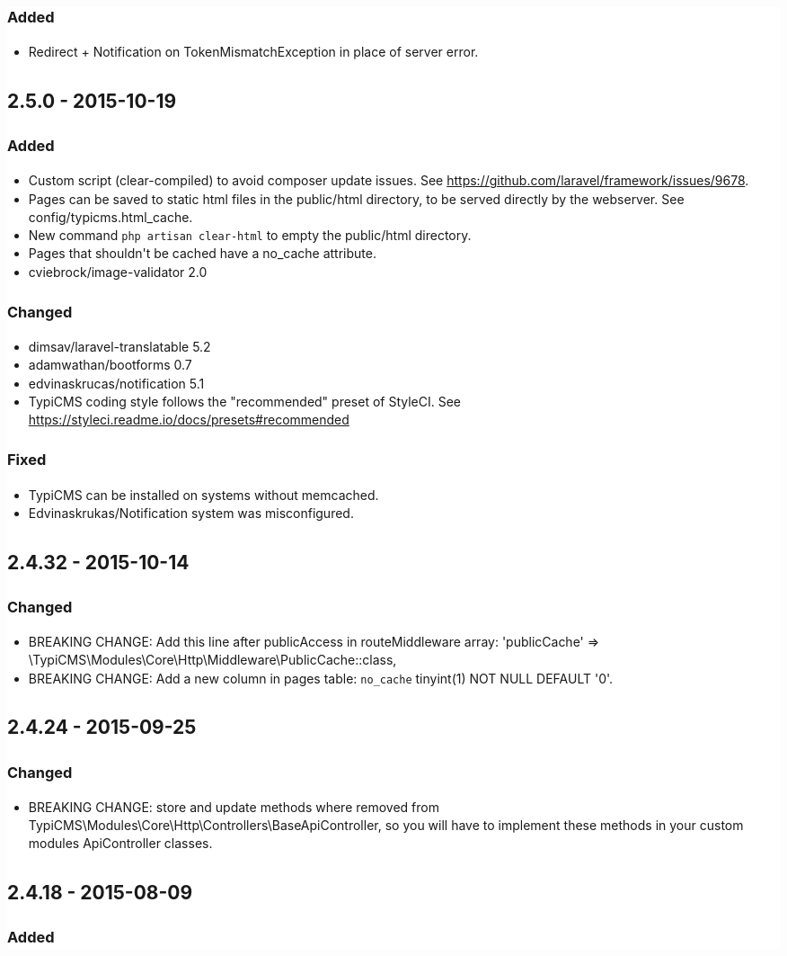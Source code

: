 ### Added

-   Redirect + Notification on TokenMismatchException in place of server error.

## 2.5.0 - 2015-10-19

### Added

-   Custom script (clear-compiled) to avoid composer update issues. See https://github.com/laravel/framework/issues/9678.
-   Pages can be saved to static html files in the public/html directory, to be served directly by the webserver. See config/typicms.html_cache.
-   New command `php artisan clear-html` to empty the public/html directory.
-   Pages that shouldn't be cached have a no_cache attribute.
-   cviebrock/image-validator 2.0

### Changed

-   dimsav/laravel-translatable 5.2
-   adamwathan/bootforms 0.7
-   edvinaskrucas/notification 5.1
-   TypiCMS coding style follows the "recommended" preset of StyleCI. See https://styleci.readme.io/docs/presets#recommended

### Fixed

-   TypiCMS can be installed on systems without memcached.
-   Edvinaskrukas/Notification system was misconfigured.

## 2.4.32 - 2015-10-14

### Changed

-   BREAKING CHANGE: Add this line after publicAccess in routeMiddleware array: 'publicCache' => \TypiCMS\Modules\Core\Http\Middleware\PublicCache::class,
-   BREAKING CHANGE: Add a new column in pages table: `no_cache` tinyint(1) NOT NULL DEFAULT '0'.

## 2.4.24 - 2015-09-25

### Changed

-   BREAKING CHANGE: store and update methods where removed from TypiCMS\Modules\Core\Http\Controllers\BaseApiController, so you will have to implement these methods in your custom modules ApiController classes.

## 2.4.18 - 2015-08-09

### Added
